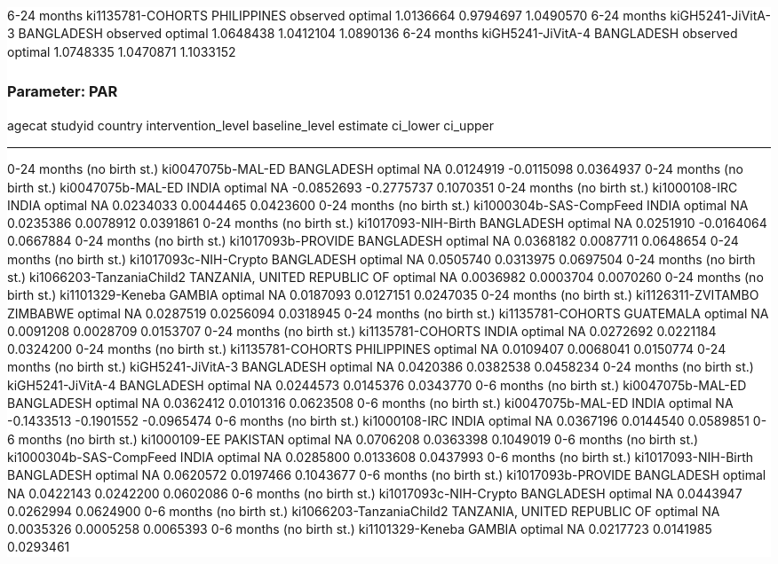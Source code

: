 6-24 months                  ki1135781-COHORTS          PHILIPPINES                    observed             optimal           1.0136664   0.9794697   1.0490570
6-24 months                  kiGH5241-JiVitA-3          BANGLADESH                     observed             optimal           1.0648438   1.0412104   1.0890136
6-24 months                  kiGH5241-JiVitA-4          BANGLADESH                     observed             optimal           1.0748335   1.0470871   1.1033152


### Parameter: PAR


agecat                       studyid                    country                        intervention_level   baseline_level      estimate     ci_lower     ci_upper
---------------------------  -------------------------  -----------------------------  -------------------  ---------------  -----------  -----------  -----------
0-24 months (no birth st.)   ki0047075b-MAL-ED          BANGLADESH                     optimal              NA                 0.0124919   -0.0115098    0.0364937
0-24 months (no birth st.)   ki0047075b-MAL-ED          INDIA                          optimal              NA                -0.0852693   -0.2775737    0.1070351
0-24 months (no birth st.)   ki1000108-IRC              INDIA                          optimal              NA                 0.0234033    0.0044465    0.0423600
0-24 months (no birth st.)   ki1000304b-SAS-CompFeed    INDIA                          optimal              NA                 0.0235386    0.0078912    0.0391861
0-24 months (no birth st.)   ki1017093-NIH-Birth        BANGLADESH                     optimal              NA                 0.0251910   -0.0164064    0.0667884
0-24 months (no birth st.)   ki1017093b-PROVIDE         BANGLADESH                     optimal              NA                 0.0368182    0.0087711    0.0648654
0-24 months (no birth st.)   ki1017093c-NIH-Crypto      BANGLADESH                     optimal              NA                 0.0505740    0.0313975    0.0697504
0-24 months (no birth st.)   ki1066203-TanzaniaChild2   TANZANIA, UNITED REPUBLIC OF   optimal              NA                 0.0036982    0.0003704    0.0070260
0-24 months (no birth st.)   ki1101329-Keneba           GAMBIA                         optimal              NA                 0.0187093    0.0127151    0.0247035
0-24 months (no birth st.)   ki1126311-ZVITAMBO         ZIMBABWE                       optimal              NA                 0.0287519    0.0256094    0.0318945
0-24 months (no birth st.)   ki1135781-COHORTS          GUATEMALA                      optimal              NA                 0.0091208    0.0028709    0.0153707
0-24 months (no birth st.)   ki1135781-COHORTS          INDIA                          optimal              NA                 0.0272692    0.0221184    0.0324200
0-24 months (no birth st.)   ki1135781-COHORTS          PHILIPPINES                    optimal              NA                 0.0109407    0.0068041    0.0150774
0-24 months (no birth st.)   kiGH5241-JiVitA-3          BANGLADESH                     optimal              NA                 0.0420386    0.0382538    0.0458234
0-24 months (no birth st.)   kiGH5241-JiVitA-4          BANGLADESH                     optimal              NA                 0.0244573    0.0145376    0.0343770
0-6 months (no birth st.)    ki0047075b-MAL-ED          BANGLADESH                     optimal              NA                 0.0362412    0.0101316    0.0623508
0-6 months (no birth st.)    ki0047075b-MAL-ED          INDIA                          optimal              NA                -0.1433513   -0.1901552   -0.0965474
0-6 months (no birth st.)    ki1000108-IRC              INDIA                          optimal              NA                 0.0367196    0.0144540    0.0589851
0-6 months (no birth st.)    ki1000109-EE               PAKISTAN                       optimal              NA                 0.0706208    0.0363398    0.1049019
0-6 months (no birth st.)    ki1000304b-SAS-CompFeed    INDIA                          optimal              NA                 0.0285800    0.0133608    0.0437993
0-6 months (no birth st.)    ki1017093-NIH-Birth        BANGLADESH                     optimal              NA                 0.0620572    0.0197466    0.1043677
0-6 months (no birth st.)    ki1017093b-PROVIDE         BANGLADESH                     optimal              NA                 0.0422143    0.0242200    0.0602086
0-6 months (no birth st.)    ki1017093c-NIH-Crypto      BANGLADESH                     optimal              NA                 0.0443947    0.0262994    0.0624900
0-6 months (no birth st.)    ki1066203-TanzaniaChild2   TANZANIA, UNITED REPUBLIC OF   optimal              NA                 0.0035326    0.0005258    0.0065393
0-6 months (no birth st.)    ki1101329-Keneba           GAMBIA                         optimal              NA                 0.0217723    0.0141985    0.0293461